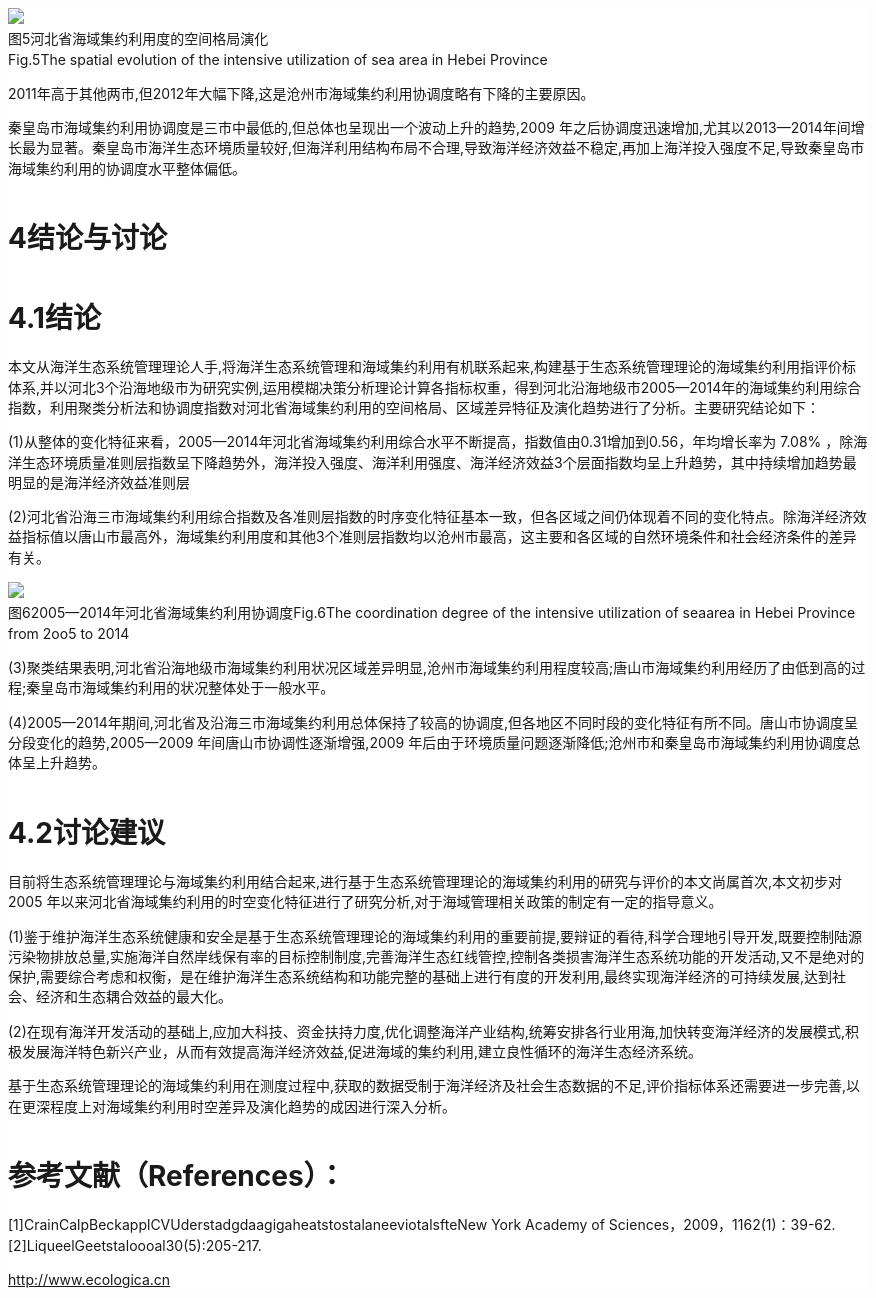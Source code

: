 ![](images/30a658a3d37b9630fbcee6fc99d37447976be969d91f78b4ea923c704eac26a1.jpg)  
图5河北省海域集约利用度的空间格局演化  
Fig.5The spatial evolution of the intensive utilization of sea area in Hebei Province

2011年高于其他两市,但2012年大幅下降,这是沧州市海域集约利用协调度略有下降的主要原因。

秦皇岛市海域集约利用协调度是三市中最低的,但总体也呈现出一个波动上升的趋势,2009 年之后协调度迅速增加,尤其以2013—2014年间增长最为显著。秦皇岛市海洋生态环境质量较好,但海洋利用结构布局不合理,导致海洋经济效益不稳定,再加上海洋投入强度不足,导致秦皇岛市海域集约利用的协调度水平整体偏低。

# 4结论与讨论

# 4.1结论

本文从海洋生态系统管理理论人手,将海洋生态系统管理和海域集约利用有机联系起来,构建基于生态系统管理理论的海域集约利用指评价标体系,并以河北3个沿海地级市为研究实例,运用模糊决策分析理论计算各指标权重，得到河北沿海地级市2005—2014年的海域集约利用综合指数，利用聚类分析法和协调度指数对河北省海域集约利用的空间格局、区域差异特征及演化趋势进行了分析。主要研究结论如下：

(1)从整体的变化特征来看，2005—2014年河北省海域集约利用综合水平不断提高，指数值由0.31增加到0.56，年均增长率为 $7 . 0 8 \%$ ，除海洋生态环境质量准则层指数呈下降趋势外，海洋投入强度、海洋利用强度、海洋经济效益3个层面指数均呈上升趋势，其中持续增加趋势最明显的是海洋经济效益准则层

(2)河北省沿海三市海域集约利用综合指数及各准则层指数的时序变化特征基本一致，但各区域之间仍体现着不同的变化特点。除海洋经济效益指标值以唐山市最高外，海域集约利用度和其他3个准则层指数均以沧州市最高，这主要和各区域的自然环境条件和社会经济条件的差异有关。

![](images/1070d58ec4b41dda5a0a532c8d9cc9c3eb2c47c393c7e4ad374ac6594bdfbe15.jpg)  
图62005—2014年河北省海域集约利用协调度Fig.6The coordination degree of the intensive utilization of seaarea in Hebei Province from 2oo5 to 2014

(3)聚类结果表明,河北省沿海地级市海域集约利用状况区域差异明显,沧州市海域集约利用程度较高;唐山市海域集约利用经历了由低到高的过程;秦皇岛市海域集约利用的状况整体处于一般水平。

(4)2005—2014年期间,河北省及沿海三市海域集约利用总体保持了较高的协调度,但各地区不同时段的变化特征有所不同。唐山市协调度呈分段变化的趋势,2005—2009 年间唐山市协调性逐渐增强,2009 年后由于环境质量问题逐渐降低;沧州市和秦皇岛市海域集约利用协调度总体呈上升趋势。

# 4.2讨论建议

目前将生态系统管理理论与海域集约利用结合起来,进行基于生态系统管理理论的海域集约利用的研究与评价的本文尚属首次,本文初步对2005 年以来河北省海域集约利用的时空变化特征进行了研究分析,对于海域管理相关政策的制定有一定的指导意义。

(1)鉴于维护海洋生态系统健康和安全是基于生态系统管理理论的海域集约利用的重要前提,要辩证的看待,科学合理地引导开发,既要控制陆源污染物排放总量,实施海洋自然岸线保有率的目标控制制度,完善海洋生态红线管控,控制各类损害海洋生态系统功能的开发活动,又不是绝对的保护,需要综合考虑和权衡，是在维护海洋生态系统结构和功能完整的基础上进行有度的开发利用,最终实现海洋经济的可持续发展,达到社会、经济和生态耦合效益的最大化。

(2)在现有海洋开发活动的基础上,应加大科技、资金扶持力度,优化调整海洋产业结构,统筹安排各行业用海,加快转变海洋经济的发展模式,积极发展海洋特色新兴产业，从而有效提高海洋经济效益,促进海域的集约利用,建立良性循环的海洋生态经济系统。

基于生态系统管理理论的海域集约利用在测度过程中,获取的数据受制于海洋经济及社会生态数据的不足,评价指标体系还需要进一步完善,以在更深程度上对海域集约利用时空差异及演化趋势的成因进行深入分析。

# 参考文献（References）：

[1]CrainCalpBeckapplCVUderstadgdaagigaheatstostalaneeviotalsfteNew York Academy of Sciences，2009，1162(1)：39-62.  
[2]LiqueelGeetstaloooal30(5):205-217.

http://www.ecologica.cn
